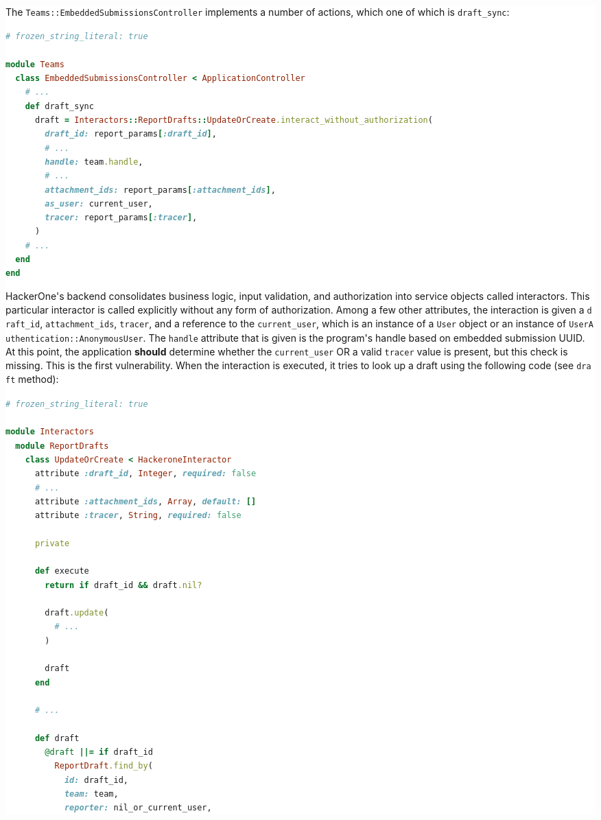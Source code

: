 The `Teams::EmbeddedSubmissionsController` implements a number of actions, which one of which is `draft_sync`:

```ruby
# frozen_string_literal: true

module Teams
  class EmbeddedSubmissionsController < ApplicationController
    # ...
    def draft_sync
      draft = Interactors::ReportDrafts::UpdateOrCreate.interact_without_authorization(
        draft_id: report_params[:draft_id],
        # ...
        handle: team.handle,
        # ...
        attachment_ids: report_params[:attachment_ids],
        as_user: current_user,
        tracer: report_params[:tracer],
      )
    # ...
  end
end
```

HackerOne's backend consolidates business logic, input validation, and authorization into service objects called interactors. This particular interactor is called explicitly without any form of authorization. Among a few other attributes, the interaction is given a `draft_id`, `attachment_ids`, `tracer`, and a reference to the `current_user`, which is an instance of a `User` object or an instance of `UserAuthentication::AnonymousUser`. The `handle` attribute that is given is the program's handle based on embedded submission UUID. At this point, the application **should** determine whether the `current_user` OR a valid `tracer` value is present, but this check is missing. This is the first vulnerability. When the interaction is executed, it tries to look up a draft using the following code (see `draft` method):

```ruby
# frozen_string_literal: true

module Interactors
  module ReportDrafts
    class UpdateOrCreate < HackeroneInteractor
      attribute :draft_id, Integer, required: false
      # ...
      attribute :attachment_ids, Array, default: []
      attribute :tracer, String, required: false

      private

      def execute
        return if draft_id && draft.nil?

        draft.update(
          # ...
        )

        draft
      end

      # ...

      def draft
        @draft ||= if draft_id
          ReportDraft.find_by(
            id: draft_id,
            team: team,
            reporter: nil_or_current_user,
```